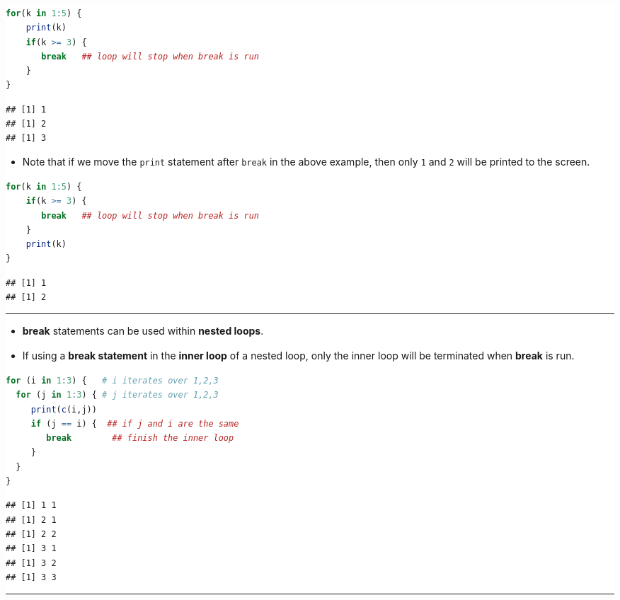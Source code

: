 
``` r
for(k in 1:5) {
    print(k)
    if(k >= 3) {
       break   ## loop will stop when break is run
    }
}
```

```
## [1] 1
## [1] 2
## [1] 3
```

* Note that if we move the `print` statement after `break` in the above example,
then only `1` and `2` will be printed to the screen.

``` r
for(k in 1:5) {
    if(k >= 3) {
       break   ## loop will stop when break is run
    }
    print(k)
}
```

```
## [1] 1
## [1] 2
```
---

* **break** statements can be used within **nested loops**.

* If using a **break statement** in the **inner loop** of a nested loop, only the inner loop will be terminated when **break** is run.

``` r
for (i in 1:3) {   # i iterates over 1,2,3
  for (j in 1:3) { # j iterates over 1,2,3
     print(c(i,j))
     if (j == i) {  ## if j and i are the same
        break        ## finish the inner loop 
     }
  }
}
```

```
## [1] 1 1
## [1] 2 1
## [1] 2 2
## [1] 3 1
## [1] 3 2
## [1] 3 3
```

---